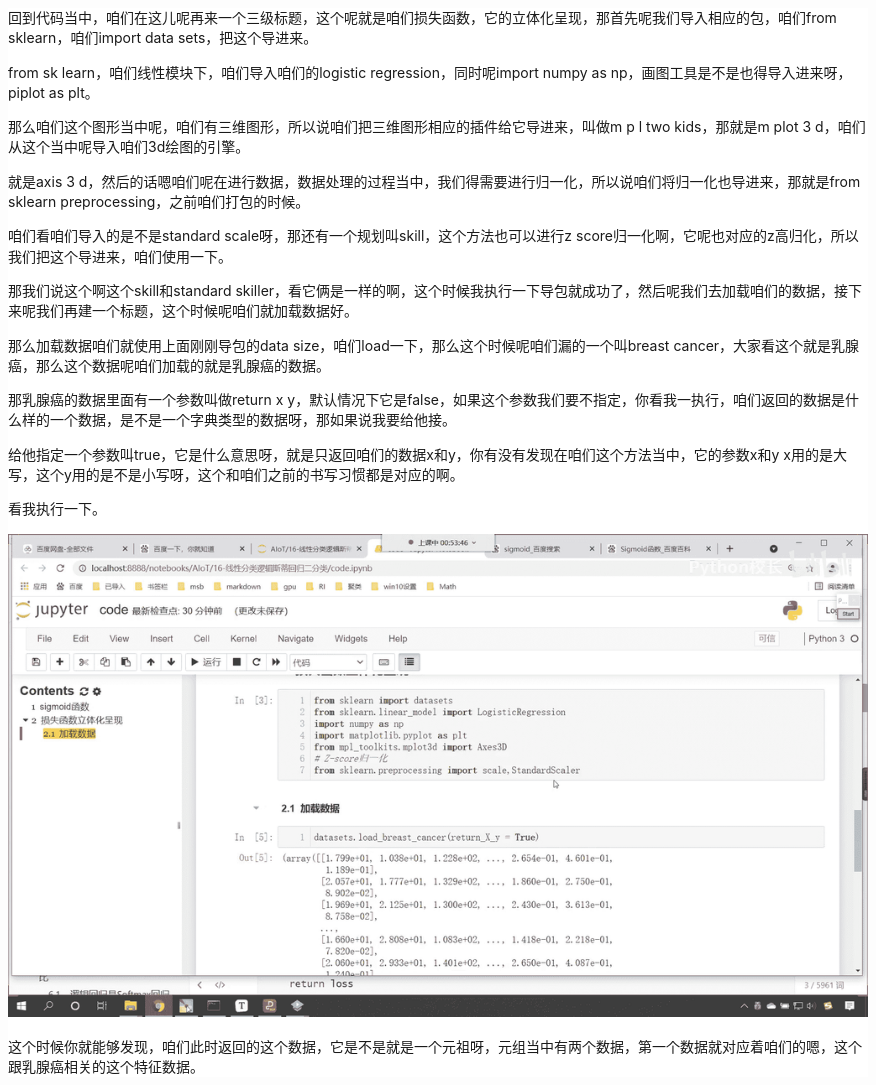 回到代码当中，咱们在这儿呢再来一个三级标题，这个呢就是咱们损失函数，它的立体化呈现，那首先呢我们导入相应的包，咱们from sklearn，咱们import data sets，把这个导进来。

from sk learn，咱们线性模块下，咱们导入咱们的logistic regression，同时呢import numpy as np，画图工具是不是也得导入进来呀，piplot as plt。

那么咱们这个图形当中呢，咱们有三维图形，所以说咱们把三维图形相应的插件给它导进来，叫做m p l two kids，那就是m plot 3 d，咱们从这个当中呢导入咱们3d绘图的引擎。

就是axis 3 d，然后的话嗯咱们呢在进行数据，数据处理的过程当中，我们得需要进行归一化，所以说咱们将归一化也导进来，那就是from sklearn preprocessing，之前咱们打包的时候。

咱们看咱们导入的是不是standard scale呀，那还有一个规划叫skill，这个方法也可以进行z score归一化啊，它呢也对应的z高归化，所以我们把这个导进来，咱们使用一下。

那我们说这个啊这个skill和standard skiller，看它俩是一样的啊，这个时候我执行一下导包就成功了，然后呢我们去加载咱们的数据，接下来呢我们再建一个标题，这个时候呢咱们就加载数据好。

那么加载数据咱们就使用上面刚刚导包的data size，咱们load一下，那么这个时候呢咱们漏的一个叫breast cancer，大家看这个就是乳腺癌，那么这个数据呢咱们加载的就是乳腺癌的数据。

那乳腺癌的数据里面有一个参数叫做return x y，默认情况下它是false，如果这个参数我们要不指定，你看我一执行，咱们返回的数据是什么样的一个数据，是不是一个字典类型的数据呀，那如果说我要给他接。

给他指定一个参数叫true，它是什么意思呀，就是只返回咱们的数据x和y，你有没有发现在咱们这个方法当中，它的参数x和y x用的是大写，这个y用的是不是小写呀，这个和咱们之前的书写习惯都是对应的啊。

看我执行一下。

![](img/5514eba0bd6b5d3d47392abe7e86ed2d_8.png)

这个时候你就能够发现，咱们此时返回的这个数据，它是不是就是一个元祖呀，元组当中有两个数据，第一个数据就对应着咱们的嗯，这个跟乳腺癌相关的这个特征数据。


